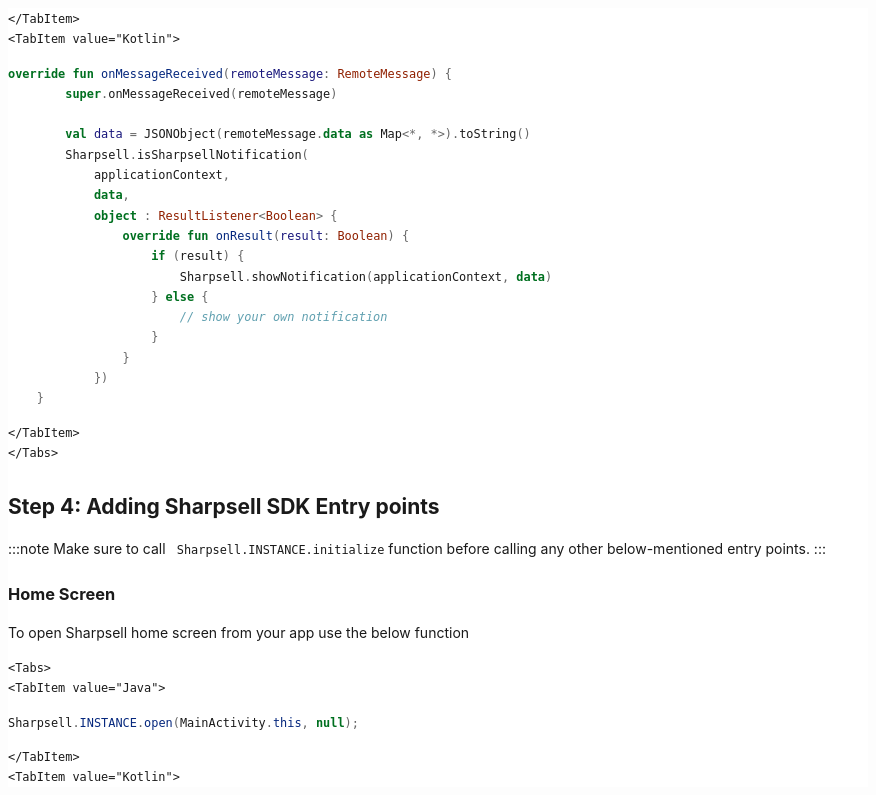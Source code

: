 
```mdx-code-block
</TabItem>
<TabItem value="Kotlin">
```

```kotlin
override fun onMessageReceived(remoteMessage: RemoteMessage) {
        super.onMessageReceived(remoteMessage)
        
        val data = JSONObject(remoteMessage.data as Map<*, *>).toString()
        Sharpsell.isSharpsellNotification(
            applicationContext,
            data,
            object : ResultListener<Boolean> {
                override fun onResult(result: Boolean) {
                    if (result) {
                        Sharpsell.showNotification(applicationContext, data)
                    } else {
                        // show your own notification
                    }
                }
            })
    }
```

```mdx-code-block
</TabItem>
</Tabs>
```


## Step 4: Adding Sharpsell SDK Entry points

:::note
Make sure to call ` Sharpsell.INSTANCE.initialize` function before calling any other below-mentioned entry points.
:::


### Home Screen

To open Sharpsell home screen from your app use the below function

```mdx-code-block
<Tabs>
<TabItem value="Java">
```

```java
Sharpsell.INSTANCE.open(MainActivity.this, null);
```

```mdx-code-block
</TabItem>
<TabItem value="Kotlin">
```
